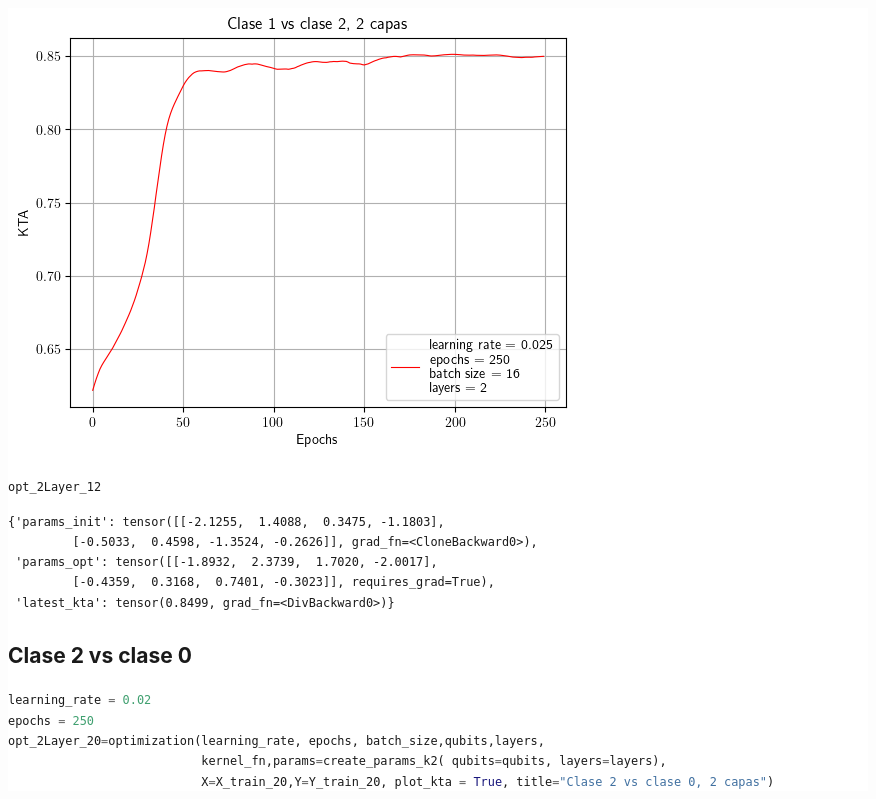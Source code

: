 

    
![png](output_19_1.png)
    



```python
opt_2Layer_12
```




    {'params_init': tensor([[-2.1255,  1.4088,  0.3475, -1.1803],
             [-0.5033,  0.4598, -1.3524, -0.2626]], grad_fn=<CloneBackward0>),
     'params_opt': tensor([[-1.8932,  2.3739,  1.7020, -2.0017],
             [-0.4359,  0.3168,  0.7401, -0.3023]], requires_grad=True),
     'latest_kta': tensor(0.8499, grad_fn=<DivBackward0>)}



## Clase 2 vs clase 0


```python
learning_rate = 0.02
epochs = 250
opt_2Layer_20=optimization(learning_rate, epochs, batch_size,qubits,layers,
                           kernel_fn,params=create_params_k2( qubits=qubits, layers=layers),
                           X=X_train_20,Y=Y_train_20, plot_kta = True, title="Clase 2 vs clase 0, 2 capas")
```
